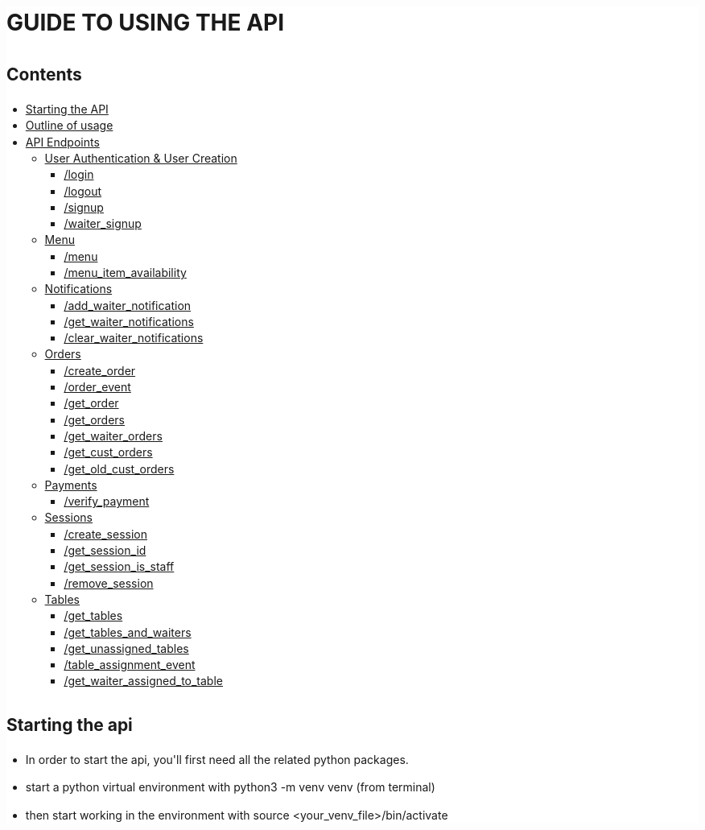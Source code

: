 # GUIDE TO USING THE API

## Contents

* [Starting the API](#starting-the-api)
* [Outline of usage](#outline-of-usage)
* [API Endpoints](#api-endpoints)
    * [User Authentication & User Creation](#user-authentication--user-creation)
        * [/login](#login)
        * [/logout](#logout)
        * [/signup](#signup)
        * [/waiter_signup](#waiter_signup)
    * [Menu](#menu)
        * [/menu](#menu)
        * [/menu_item_availability](#menu_item_availability)
    * [Notifications](#notifications)
        * [/add_waiter_notification](#add_waiter_notification)
        * [/get_waiter_notifications](#get_waiter_notifications)
        * [/clear_waiter_notifications](#clear_waiter_notifications)
    * [Orders](#orders)
        * [/create_order](#create_order)
        * [/order_event](#order_event)
        * [/get_order](#get_order)
        * [/get_orders](#get_orders)
        * [/get_waiter_orders](#get_waiter_orders)
        * [/get_cust_orders](#get_cust_orders)
        * [/get_old_cust_orders](#get_old_cust_orders)
    * [Payments](#payments)
        * [/verify_payment](#verify_payment)
    * [Sessions](#sessions)
        * [/create_session](#create_session)
        * [/get_session_id](#get_session_id)
        * [/get_session_is_staff](#get_session_is_staff)
        * [/remove_session](#remove_session)
    * [Tables](#tables)
        * [/get_tables](#get_tables)
        * [/get_tables_and_waiters](#get_tables_and_waiters)
        * [/get_unassigned_tables](#get_unassigned_tables)
        * [/table_assignment_event](#table_assignment_event)
        * [/get_waiter_assigned_to_table](#get_waiter_assigned_to_table)
         
        
        
## Starting the api

- In order to start the api, you'll first need all the related python packages.

- start a python virtual environment with  python3 -m venv venv  (from terminal)

- then start working in the environment with  source <your_venv_file>/bin/activate
